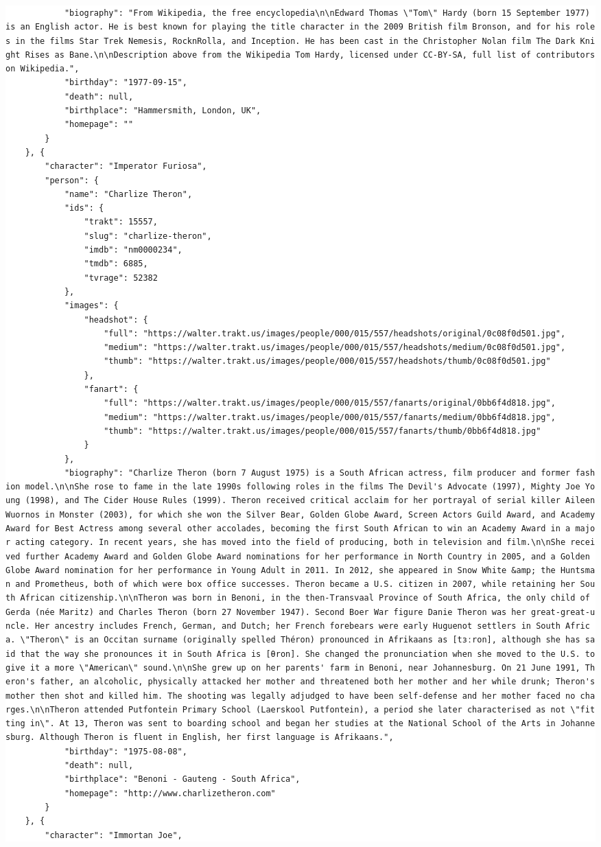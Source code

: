                 "biography": "​From Wikipedia, the free encyclopedia\n\nEdward Thomas \"Tom\" Hardy (born 15 September 1977) is an English actor. He is best known for playing the title character in the 2009 British film Bronson, and for his roles in the films Star Trek Nemesis, RocknRolla, and Inception. He has been cast in the Christopher Nolan film The Dark Knight Rises as Bane.\n\nDescription above from the Wikipedia Tom Hardy, licensed under CC-BY-SA, full list of contributors on Wikipedia.",
                "birthday": "1977-09-15",
                "death": null,
                "birthplace": "Hammersmith, London, UK",
                "homepage": ""
            }
        }, {
            "character": "Imperator Furiosa",
            "person": {
                "name": "Charlize Theron",
                "ids": {
                    "trakt": 15557,
                    "slug": "charlize-theron",
                    "imdb": "nm0000234",
                    "tmdb": 6885,
                    "tvrage": 52382
                },
                "images": {
                    "headshot": {
                        "full": "https://walter.trakt.us/images/people/000/015/557/headshots/original/0c08f0d501.jpg",
                        "medium": "https://walter.trakt.us/images/people/000/015/557/headshots/medium/0c08f0d501.jpg",
                        "thumb": "https://walter.trakt.us/images/people/000/015/557/headshots/thumb/0c08f0d501.jpg"
                    },
                    "fanart": {
                        "full": "https://walter.trakt.us/images/people/000/015/557/fanarts/original/0bb6f4d818.jpg",
                        "medium": "https://walter.trakt.us/images/people/000/015/557/fanarts/medium/0bb6f4d818.jpg",
                        "thumb": "https://walter.trakt.us/images/people/000/015/557/fanarts/thumb/0bb6f4d818.jpg"
                    }
                },
                "biography": "Charlize Theron (born 7 August 1975) is a South African actress, film producer and former fashion model.\n\nShe rose to fame in the late 1990s following roles in the films The Devil's Advocate (1997), Mighty Joe Young (1998), and The Cider House Rules (1999). Theron received critical acclaim for her portrayal of serial killer Aileen Wuornos in Monster (2003), for which she won the Silver Bear, Golden Globe Award, Screen Actors Guild Award, and Academy Award for Best Actress among several other accolades, becoming the first South African to win an Academy Award in a major acting category. In recent years, she has moved into the field of producing, both in television and film.\n\nShe received further Academy Award and Golden Globe Award nominations for her performance in North Country in 2005, and a Golden Globe Award nomination for her performance in Young Adult in 2011. In 2012, she appeared in Snow White &amp; the Huntsman and Prometheus, both of which were box office successes. Theron became a U.S. citizen in 2007, while retaining her South African citizenship.\n\nTheron was born in Benoni, in the then-Transvaal Province of South Africa, the only child of Gerda (née Maritz) and Charles Theron (born 27 November 1947). Second Boer War figure Danie Theron was her great-great-uncle. Her ancestry includes French, German, and Dutch; her French forebears were early Huguenot settlers in South Africa. \"Theron\" is an Occitan surname (originally spelled Théron) pronounced in Afrikaans as [tɜːron], although she has said that the way she pronounces it in South Africa is [θron]. She changed the pronunciation when she moved to the U.S. to give it a more \"American\" sound.\n\nShe grew up on her parents' farm in Benoni, near Johannesburg. On 21 June 1991, Theron's father, an alcoholic, physically attacked her mother and threatened both her mother and her while drunk; Theron's mother then shot and killed him. The shooting was legally adjudged to have been self-defense and her mother faced no charges.\n\nTheron attended Putfontein Primary School (Laerskool Putfontein), a period she later characterised as not \"fitting in\". At 13, Theron was sent to boarding school and began her studies at the National School of the Arts in Johannesburg. Although Theron is fluent in English, her first language is Afrikaans.",
                "birthday": "1975-08-08",
                "death": null,
                "birthplace": "Benoni - Gauteng - South Africa",
                "homepage": "http://www.charlizetheron.com"
            }
        }, {
            "character": "Immortan Joe",